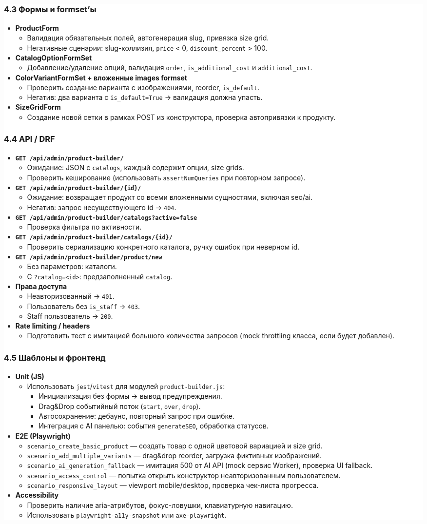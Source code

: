 ### 4.3 Формы и formset’ы
- **ProductForm**
  - Валидация обязательных полей, автогенерация slug, привязка size grid.
  - Негативные сценарии: slug-коллизия, `price` < 0, `discount_percent` > 100.
- **CatalogOptionFormSet**
  - Добавление/удаление опций, валидация `order`, `is_additional_cost` и `additional_cost`.
- **ColorVariantFormSet + вложенные images formset**
  - Проверить создание варианта с изображениями, reorder, `is_default`.
  - Негатив: два варианта с `is_default=True` → валидация должна упасть.
- **SizeGridForm**
  - Создание новой сетки в рамках POST из конструктора, проверка автопривязки к продукту.

### 4.4 API / DRF
- **`GET /api/admin/product-builder/`**
  - Ожидание: JSON с `catalogs`, каждый содержит опции, size grids.
  - Проверить кеширование (использовать `assertNumQueries` при повторном запросе).
- **`GET /api/admin/product-builder/{id}/`**
  - Ожидание: возвращает продукт со всеми вложенными сущностями, включая seo/ai.
  - Негатив: запрос несуществующего id → `404`.
- **`GET /api/admin/product-builder/catalogs?active=false`**
  - Проверка фильтра по активности.
- **`GET /api/admin/product-builder/catalogs/{id}/`**
  - Проверить сериализацию конкретного каталога, ручку ошибок при неверном id.
- **`GET /api/admin/product-builder/product/new`**
  - Без параметров: каталоги.
  - С `?catalog=<id>`: предзаполненный `catalog`.
- **Права доступа**
  - Неавторизованный → `401`.
  - Пользователь без `is_staff` → `403`.
  - Staff пользователь → `200`.
- **Rate limiting / headers**
  - Подготовить тест с имитацией большого количества запросов (mock throttling класса, если будет добавлен).

### 4.5 Шаблоны и фронтенд
- **Unit (JS)**
  - Использовать `jest`/`vitest` для модулей `product-builder.js`:  
    - Инициализация без формы → вывод предупреждения.  
    - Drag&Drop событийный поток (`start`, `over`, `drop`).  
    - Автосохранение: дебаунс, повторный запрос при ошибке.  
    - Интеграция с AI панелью: события `generateSEO`, обработка статусов.
- **E2E (Playwright)**
  - `scenario_create_basic_product` — создать товар с одной цветовой вариацией и size grid.
  - `scenario_add_multiple_variants` — drag&drop reorder, загрузка фиктивных изображений.
  - `scenario_ai_generation_fallback` — имитация 500 от AI API (mock сервис Worker), проверка UI fallback.
  - `scenario_access_control` — попытка открыть конструктор неавторизованным пользователем.
  - `scenario_responsive_layout` — viewport mobile/desktop, проверка чек-листа прогресса.
- **Accessibility**
  - Проверить наличие aria-атрибутов, фокус-ловушки, клавиатурную навигацию.
  - Использовать `playwright-a11y-snapshot` или `axe-playwright`.

